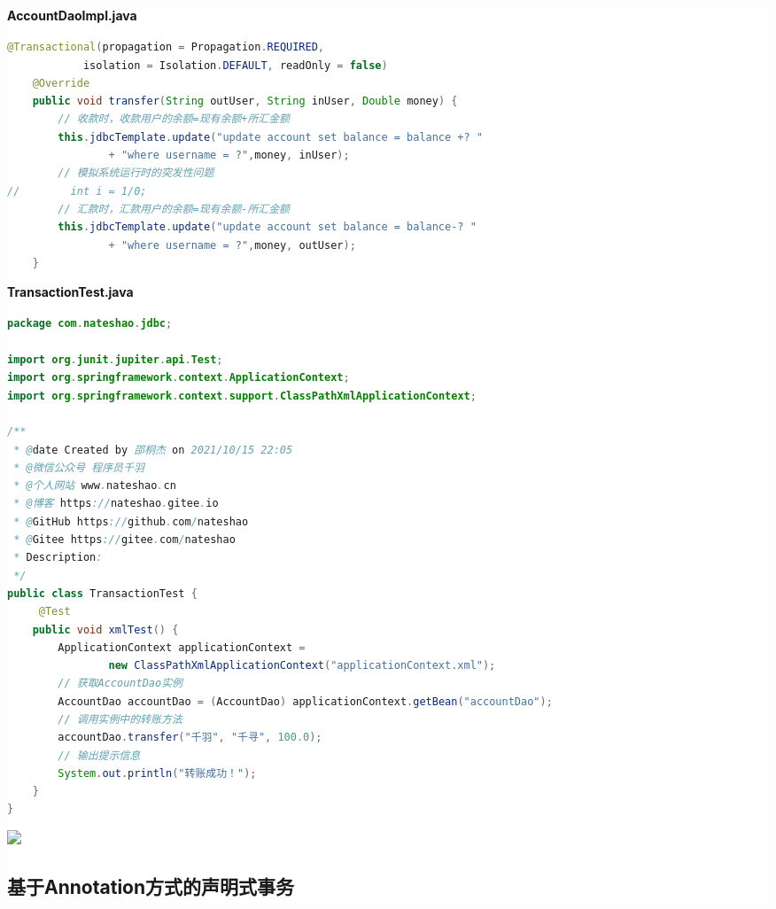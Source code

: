 **AccountDaoImpl.java**

```java
@Transactional(propagation = Propagation.REQUIRED,
            isolation = Isolation.DEFAULT, readOnly = false)
    @Override
    public void transfer(String outUser, String inUser, Double money) {
        // 收款时，收款用户的余额=现有余额+所汇金额
        this.jdbcTemplate.update("update account set balance = balance +? "
                + "where username = ?",money, inUser);
        // 模拟系统运行时的突发性问题
//        int i = 1/0;
        // 汇款时，汇款用户的余额=现有余额-所汇金额
        this.jdbcTemplate.update("update account set balance = balance-? "
                + "where username = ?",money, outUser);
    }
```

**TransactionTest.java**

```java
package com.nateshao.jdbc;

import org.junit.jupiter.api.Test;
import org.springframework.context.ApplicationContext;
import org.springframework.context.support.ClassPathXmlApplicationContext;

/**
 * @date Created by 邵桐杰 on 2021/10/15 22:05
 * @微信公众号 程序员千羽
 * @个人网站 www.nateshao.cn
 * @博客 https://nateshao.gitee.io
 * @GitHub https://github.com/nateshao
 * @Gitee https://gitee.com/nateshao
 * Description:
 */
public class TransactionTest {
     @Test
    public void xmlTest() {
        ApplicationContext applicationContext =
                new ClassPathXmlApplicationContext("applicationContext.xml");
        // 获取AccountDao实例
        AccountDao accountDao = (AccountDao) applicationContext.getBean("accountDao");
        // 调用实例中的转账方法
        accountDao.transfer("千羽", "千寻", 100.0);
        // 输出提示信息
        System.out.println("转账成功！");
    }
}
```

![](https://gitee.com/nateshao/images/raw/master/img/20211015221615.png)

## 基于Annotation方式的声明式事务
